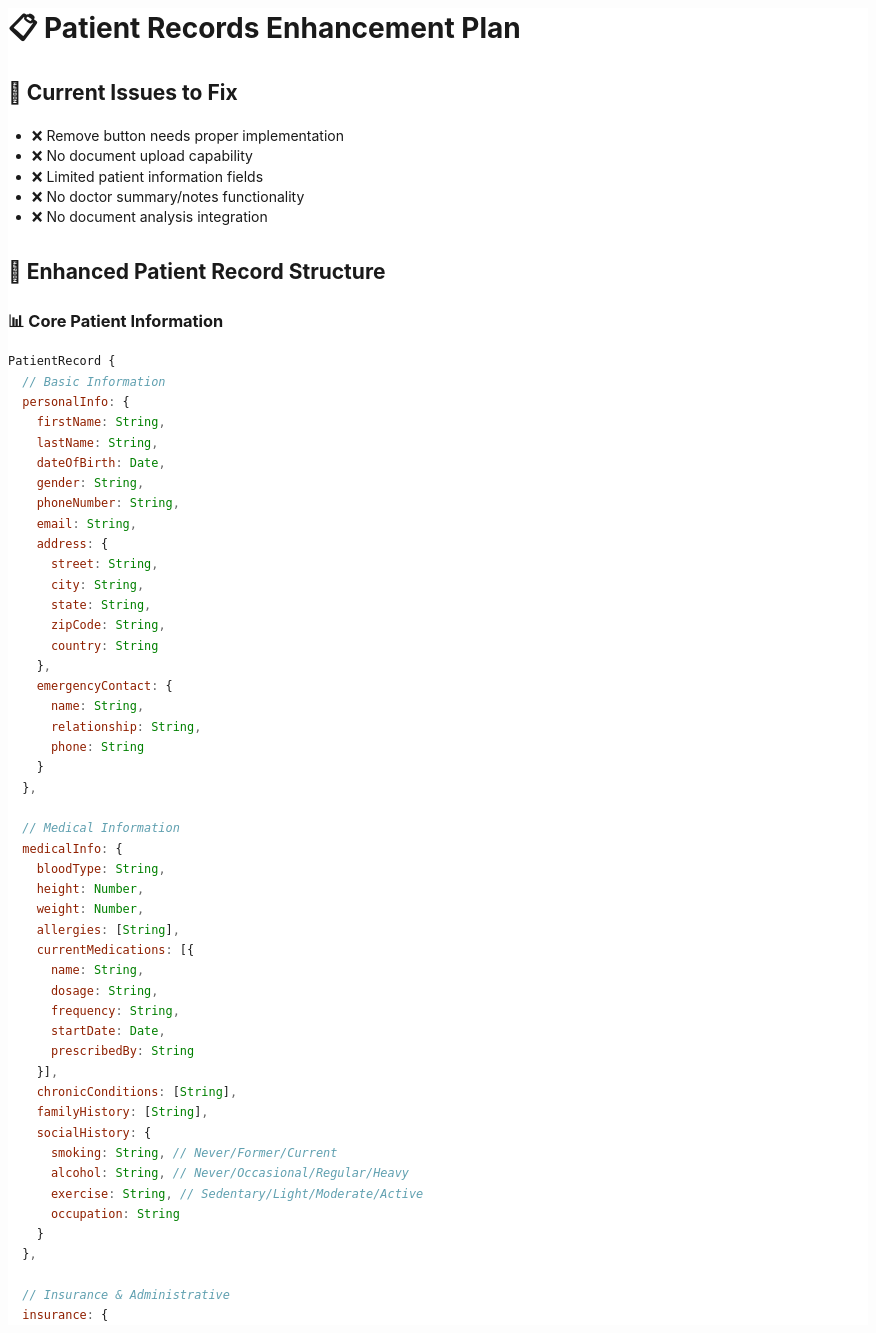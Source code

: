 # 📋 Patient Records Enhancement Plan

## 🎯 **Current Issues to Fix**
- ❌ Remove button needs proper implementation
- ❌ No document upload capability
- ❌ Limited patient information fields
- ❌ No doctor summary/notes functionality
- ❌ No document analysis integration

## 🚀 **Enhanced Patient Record Structure**

### 📊 **Core Patient Information**
```javascript
PatientRecord {
  // Basic Information
  personalInfo: {
    firstName: String,
    lastName: String,
    dateOfBirth: Date,
    gender: String,
    phoneNumber: String,
    email: String,
    address: {
      street: String,
      city: String,
      state: String,
      zipCode: String,
      country: String
    },
    emergencyContact: {
      name: String,
      relationship: String,
      phone: String
    }
  },
  
  // Medical Information
  medicalInfo: {
    bloodType: String,
    height: Number,
    weight: Number,
    allergies: [String],
    currentMedications: [{
      name: String,
      dosage: String,
      frequency: String,
      startDate: Date,
      prescribedBy: String
    }],
    chronicConditions: [String],
    familyHistory: [String],
    socialHistory: {
      smoking: String, // Never/Former/Current
      alcohol: String, // Never/Occasional/Regular/Heavy
      exercise: String, // Sedentary/Light/Moderate/Active
      occupation: String
    }
  },
  
  // Insurance & Administrative
  insurance: {
```